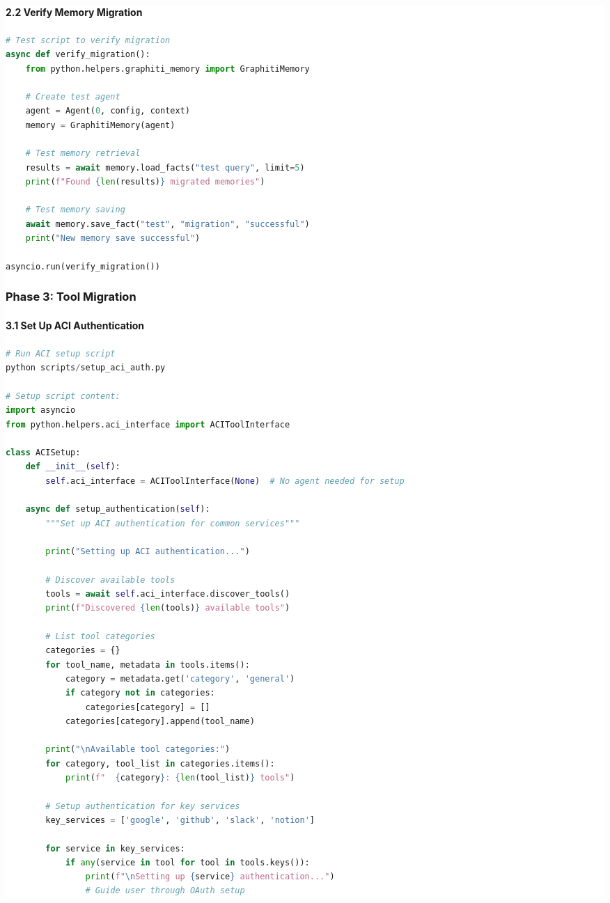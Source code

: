 #### 2.2 Verify Memory Migration
```python
# Test script to verify migration
async def verify_migration():
    from python.helpers.graphiti_memory import GraphitiMemory
    
    # Create test agent
    agent = Agent(0, config, context)
    memory = GraphitiMemory(agent)
    
    # Test memory retrieval
    results = await memory.load_facts("test query", limit=5)
    print(f"Found {len(results)} migrated memories")
    
    # Test memory saving
    await memory.save_fact("test", "migration", "successful")
    print("New memory save successful")

asyncio.run(verify_migration())
```

### Phase 3: Tool Migration

#### 3.1 Set Up ACI Authentication
```python
# Run ACI setup script
python scripts/setup_aci_auth.py

# Setup script content:
import asyncio
from python.helpers.aci_interface import ACIToolInterface

class ACISetup:
    def __init__(self):
        self.aci_interface = ACIToolInterface(None)  # No agent needed for setup
    
    async def setup_authentication(self):
        """Set up ACI authentication for common services"""
        
        print("Setting up ACI authentication...")
        
        # Discover available tools
        tools = await self.aci_interface.discover_tools()
        print(f"Discovered {len(tools)} available tools")
        
        # List tool categories
        categories = {}
        for tool_name, metadata in tools.items():
            category = metadata.get('category', 'general')
            if category not in categories:
                categories[category] = []
            categories[category].append(tool_name)
        
        print("\nAvailable tool categories:")
        for category, tool_list in categories.items():
            print(f"  {category}: {len(tool_list)} tools")
        
        # Setup authentication for key services
        key_services = ['google', 'github', 'slack', 'notion']
        
        for service in key_services:
            if any(service in tool for tool in tools.keys()):
                print(f"\nSetting up {service} authentication...")
                # Guide user through OAuth setup
```